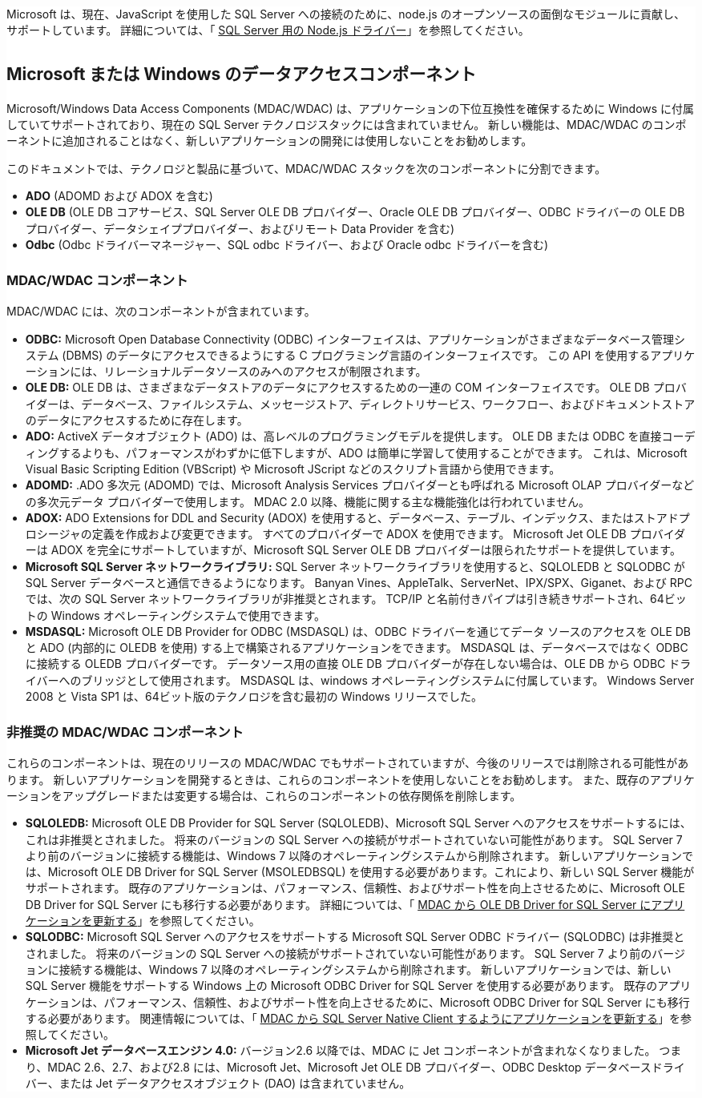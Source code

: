 Microsoft は、現在、JavaScript を使用した SQL Server への接続のために、node.js のオープンソースの面倒なモジュールに貢献し、サポートしています。 詳細については、「 [SQL Server 用の Node.js ドライバー](./node-js/node-js-driver-for-sql-server.md)」を参照してください。

## <a name="microsoft-or-windows-data-access-components"></a>Microsoft または Windows のデータアクセスコンポーネント

Microsoft/Windows Data Access Components (MDAC/WDAC) は、アプリケーションの下位互換性を確保するために Windows に付属していてサポートされており、現在の SQL Server テクノロジスタックには含まれていません。 新しい機能は、MDAC/WDAC のコンポーネントに追加されることはなく、新しいアプリケーションの開発には使用しないことをお勧めします。

このドキュメントでは、テクノロジと製品に基づいて、MDAC/WDAC スタックを次のコンポーネントに分割できます。

* **ADO** (ADOMD および ADOX を含む)
* **OLE DB** (OLE DB コアサービス、SQL Server OLE DB プロバイダー、Oracle OLE DB プロバイダー、ODBC ドライバーの OLE DB プロバイダー、データシェイププロバイダー、およびリモート Data Provider を含む)
* **Odbc** (Odbc ドライバーマネージャー、SQL odbc ドライバー、および Oracle odbc ドライバーを含む)

### <a name="mdacwdac-components"></a>MDAC/WDAC コンポーネント

MDAC/WDAC には、次のコンポーネントが含まれています。

* **ODBC:** Microsoft Open Database Connectivity (ODBC) インターフェイスは、アプリケーションがさまざまなデータベース管理システム (DBMS) のデータにアクセスできるようにする C プログラミング言語のインターフェイスです。 この API を使用するアプリケーションには、リレーショナルデータソースのみへのアクセスが制限されます。
* **OLE DB:** OLE DB は、さまざまなデータストアのデータにアクセスするための一連の COM インターフェイスです。 OLE DB プロバイダーは、データベース、ファイルシステム、メッセージストア、ディレクトリサービス、ワークフロー、およびドキュメントストアのデータにアクセスするために存在します。
* **ADO:** ActiveX データオブジェクト (ADO) は、高レベルのプログラミングモデルを提供します。 OLE DB または ODBC を直接コーディングするよりも、パフォーマンスがわずかに低下しますが、ADO は簡単に学習して使用することができます。 これは、Microsoft Visual Basic Scripting Edition (VBScript) や Microsoft JScript などのスクリプト言語から使用できます。
* **ADOMD:** .ADO 多次元 (ADOMD) では、Microsoft Analysis Services プロバイダーとも呼ばれる Microsoft OLAP プロバイダーなどの多次元データ プロバイダーで使用します。 MDAC 2.0 以降、機能に関する主な機能強化は行われていません。
* **ADOX:** ADO Extensions for DDL and Security (ADOX) を使用すると、データベース、テーブル、インデックス、またはストアドプロシージャの定義を作成および変更できます。 すべてのプロバイダーで ADOX を使用できます。 Microsoft Jet OLE DB プロバイダーは ADOX を完全にサポートしていますが、Microsoft SQL Server OLE DB プロバイダーは限られたサポートを提供しています。
* **Microsoft SQL Server ネットワークライブラリ:** SQL Server ネットワークライブラリを使用すると、SQLOLEDB と SQLODBC が SQL Server データベースと通信できるようになります。 Banyan Vines、AppleTalk、ServerNet、IPX/SPX、Giganet、および RPC では、次の SQL Server ネットワークライブラリが非推奨とされます。 TCP/IP と名前付きパイプは引き続きサポートされ、64ビットの Windows オペレーティングシステムで使用できます。
* **MSDASQL:** Microsoft OLE DB Provider for ODBC (MSDASQL) は、ODBC ドライバーを通じてデータ ソースのアクセスを OLE DB と ADO (内部的に OLEDB を使用) する上で構築されるアプリケーションをできます。 MSDASQL は、データベースではなく ODBC に接続する OLEDB プロバイダーです。 データソース用の直接 OLE DB プロバイダーが存在しない場合は、OLE DB から ODBC ドライバーへのブリッジとして使用されます。 MSDASQL は、windows オペレーティングシステムに付属しています。 Windows Server 2008 と Vista SP1 は、64ビット版のテクノロジを含む最初の Windows リリースでした。

### <a name="deprecated-mdacwdac-components"></a>非推奨の MDAC/WDAC コンポーネント

これらのコンポーネントは、現在のリリースの MDAC/WDAC でもサポートされていますが、今後のリリースでは削除される可能性があります。 新しいアプリケーションを開発するときは、これらのコンポーネントを使用しないことをお勧めします。 また、既存のアプリケーションをアップグレードまたは変更する場合は、これらのコンポーネントの依存関係を削除します。

* **SQLOLEDB:** Microsoft OLE DB Provider for SQL Server (SQLOLEDB)、Microsoft SQL Server へのアクセスをサポートするには、これは非推奨とされました。 将来のバージョンの SQL Server への接続がサポートされていない可能性があります。 SQL Server 7 より前のバージョンに接続する機能は、Windows 7 以降のオペレーティングシステムから削除されます。 新しいアプリケーションでは、Microsoft OLE DB Driver for SQL Server (MSOLEDBSQL) を使用する必要があります。これにより、新しい SQL Server 機能がサポートされます。 既存のアプリケーションは、パフォーマンス、信頼性、およびサポート性を向上させるために、Microsoft OLE DB Driver for SQL Server にも移行する必要があります。 詳細については、「 [MDAC から OLE DB Driver for SQL Server にアプリケーションを更新する](oledb/applications/updating-an-application-to-oledb-driver-for-sql-server-from-mdac.md)」を参照してください。
* **SQLODBC:** Microsoft SQL Server へのアクセスをサポートする Microsoft SQL Server ODBC ドライバー (SQLODBC) は非推奨とされました。 将来のバージョンの SQL Server への接続がサポートされていない可能性があります。 SQL Server 7 より前のバージョンに接続する機能は、Windows 7 以降のオペレーティングシステムから削除されます。 新しいアプリケーションでは、新しい SQL Server 機能をサポートする Windows 上の Microsoft ODBC Driver for SQL Server を使用する必要があります。 既存のアプリケーションは、パフォーマンス、信頼性、およびサポート性を向上させるために、Microsoft ODBC Driver for SQL Server にも移行する必要があります。 関連情報については、「 [MDAC から SQL Server Native Client するようにアプリケーションを更新する](../relational-databases/native-client/applications/updating-an-application-to-sql-server-native-client-from-mdac.md)」を参照してください。
* **Microsoft Jet データベースエンジン 4.0:** バージョン2.6 以降では、MDAC に Jet コンポーネントが含まれなくなりました。 つまり、MDAC 2.6、2.7、および2.8 には、Microsoft Jet、Microsoft Jet OLE DB プロバイダー、ODBC Desktop データベースドライバー、または Jet データアクセスオブジェクト (DAO) は含まれていません。 
